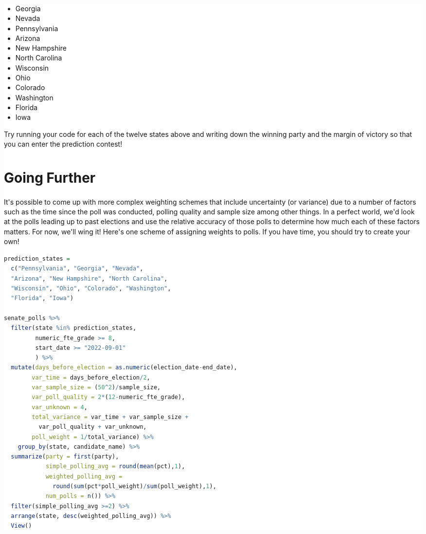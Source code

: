 
* Georgia
* Nevada
* Pennsylvania
* Arizona
* New Hampshire
* North Carolina
* Wisconsin
* Ohio
* Colorado
* Washington
* Florida
* Iowa

Try running your code for each of the twelve states above and writing down the winning party and the margin of victory so that you can enter the prediction contest!

# Going Further

It's possible to come up with more complex weighting schemes that include uncertainty (or variance) due to a number of factors such as the time since the poll was conducted, polling quality and sample size among other things.  In a perfect world, we'd look at the polls leading up to past elections and use the relative accuracy of those polls to determine how much each of these factors matters.  For now, we'll wing it!  Here's one scheme of assigning weights to polls.  If you have time, you should try to create your own!

```r
prediction_states = 
  c("Pennsylvania", "Georgia", "Nevada",
  "Arizona", "New Hampshire", "North Carolina",
  "Wisconsin", "Ohio", "Colorado", "Washington",
  "Florida", "Iowa")

senate_polls %>% 
  filter(state %in% prediction_states,
         numeric_fte_grade >= 8,
         start_date >= "2022-09-01"
         ) %>%
  mutate(days_before_election = as.numeric(election_date-end_date),
        var_time = days_before_election/2,
        var_sample_size = (50^2)/sample_size,
        var_poll_quality = 2*(12-numeric_fte_grade),
        var_unknown = 4,
        total_variance = var_time + var_sample_size + 
          var_poll_quality + var_unknown,
        poll_weight = 1/total_variance) %>%
    group_by(state, candidate_name) %>%
  summarize(party = first(party),
            simple_polling_avg = round(mean(pct),1),
            weighted_polling_avg = 
              round(sum(pct*poll_weight)/sum(poll_weight),1),
            num_polls = n()) %>%
  filter(simple_polling_avg >=2) %>%
  arrange(state, desc(weighted_polling_avg)) %>%
  View()

```
